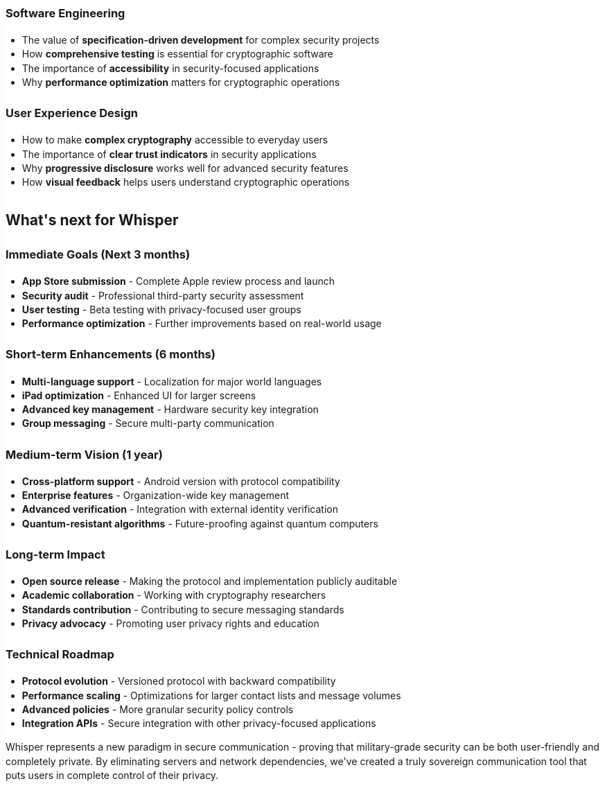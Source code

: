 ### **Software Engineering**
- The value of **specification-driven development** for complex security projects
- How **comprehensive testing** is essential for cryptographic software
- The importance of **accessibility** in security-focused applications
- Why **performance optimization** matters for cryptographic operations

### **User Experience Design**
- How to make **complex cryptography** accessible to everyday users
- The importance of **clear trust indicators** in security applications
- Why **progressive disclosure** works well for advanced security features
- How **visual feedback** helps users understand cryptographic operations

## What's next for Whisper

### **Immediate Goals (Next 3 months)**
- **App Store submission** - Complete Apple review process and launch
- **Security audit** - Professional third-party security assessment
- **User testing** - Beta testing with privacy-focused user groups
- **Performance optimization** - Further improvements based on real-world usage

### **Short-term Enhancements (6 months)**
- **Multi-language support** - Localization for major world languages
- **iPad optimization** - Enhanced UI for larger screens
- **Advanced key management** - Hardware security key integration
- **Group messaging** - Secure multi-party communication

### **Medium-term Vision (1 year)**
- **Cross-platform support** - Android version with protocol compatibility
- **Enterprise features** - Organization-wide key management
- **Advanced verification** - Integration with external identity verification
- **Quantum-resistant algorithms** - Future-proofing against quantum computers

### **Long-term Impact**
- **Open source release** - Making the protocol and implementation publicly auditable
- **Academic collaboration** - Working with cryptography researchers
- **Standards contribution** - Contributing to secure messaging standards
- **Privacy advocacy** - Promoting user privacy rights and education

### **Technical Roadmap**
- **Protocol evolution** - Versioned protocol with backward compatibility
- **Performance scaling** - Optimizations for larger contact lists and message volumes
- **Advanced policies** - More granular security policy controls
- **Integration APIs** - Secure integration with other privacy-focused applications

Whisper represents a new paradigm in secure communication - proving that military-grade security can be both user-friendly and completely private. By eliminating servers and network dependencies, we've created a truly sovereign communication tool that puts users in complete control of their privacy.